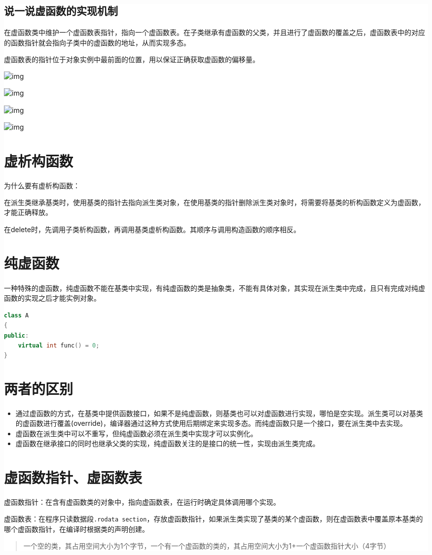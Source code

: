 

## 说一说虚函数的实现机制

在虚函数类中维护一个虚函数表指针，指向一个虚函数表。在子类继承有虚函数的父类，并且进行了虚函数的覆盖之后，虚函数表中的对应的函数指针就会指向子类中的虚函数的地址，从而实现多态。

虚函数表的指针位于对象实例中最前面的位置，用以保证正确获取虚函数的偏移量。

![img](https://ywy-imgsubmit.oss-cn-shanghai.aliyuncs.com/img/o_Drawing4.jpg)

![img](https://ywy-imgsubmit.oss-cn-shanghai.aliyuncs.com/img/o_vtable3.JPG)

![img](https://ywy-imgsubmit.oss-cn-shanghai.aliyuncs.com/img/o_Drawing2.jpg)

![img](https://ywy-imgsubmit.oss-cn-shanghai.aliyuncs.com/img/o_vtable5.jpg)

# 虚析构函数

为什么要有虚析构函数：

在派生类继承基类时，使用基类的指针去指向派生类对象，在使用基类的指针删除派生类对象时，将需要将基类的析构函数定义为虚函数，才能正确释放。

在delete时，先调用子类析构函数，再调用基类虚析构函数。其顺序与调用构造函数的顺序相反。

# 纯虚函数

一种特殊的虚函数，纯虚函数不能在基类中实现，有纯虚函数的类是抽象类，不能有具体对象，其实现在派生类中完成，且只有完成对纯虚函数的实现之后才能实例对象。

```c++
class A
{
public:
	virtual int func() = 0;    
}
```

# 两者的区别

- 通过虚函数的方式，在基类中提供函数接口，如果不是纯虚函数，则基类也可以对虚函数进行实现，哪怕是空实现。派生类可以对基类的虚函数进行覆盖(override)，编译器通过这种方式使用后期绑定来实现多态。而纯虚函数只是一个接口，要在派生类中去实现。
- 虚函数在派生类中可以不重写，但纯虚函数必须在派生类中实现才可以实例化。
- 虚函数在继承接口的同时也继承父类的实现，纯虚函数关注的是接口的统一性，实现由派生类完成。

# 虚函数指针、虚函数表

虚函数指针：在含有虚函数类的对象中，指向虚函数表，在运行时确定具体调用哪个实现。

虚函数表：在程序只读数据段`.rodata section`，存放虚函数指针，如果派生类实现了基类的某个虚函数，则在虚函数表中覆盖原本基类的哪个虚函数指针，在编译时根据类的声明创建。

> 一个空的类，其占用空间大小为1个字节，一个有一个虚函数的类的，其占用空间大小为1+一个虚函数指针大小（4字节）
